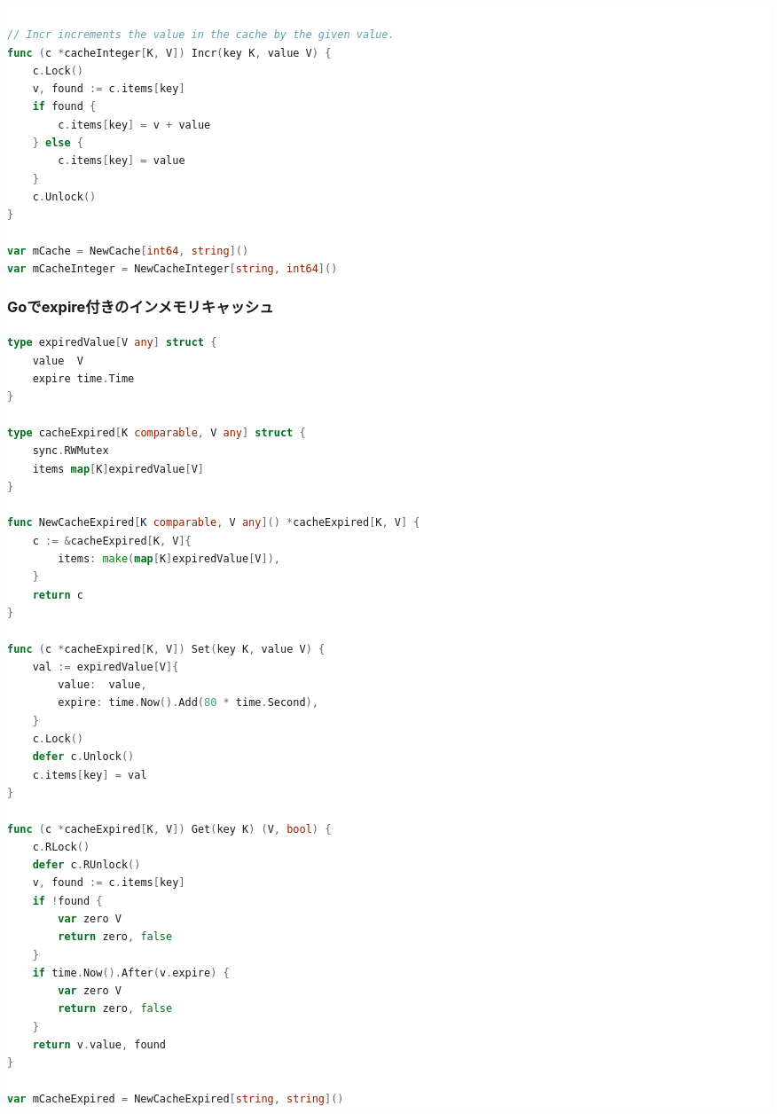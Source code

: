 ``` go

// Incr increments the value in the cache by the given value.
func (c *cacheInteger[K, V]) Incr(key K, value V) {
	c.Lock()
	v, found := c.items[key]
	if found {
		c.items[key] = v + value
	} else {
		c.items[key] = value
	}
	c.Unlock()
}

var mCache = NewCache[int64, string]()
var mCacheInteger = NewCacheInteger[string, int64]()
```

### Goでexpire付きのインメモリキャッシュ

```go
type expiredValue[V any] struct {
	value  V
	expire time.Time
}

type cacheExpired[K comparable, V any] struct {
	sync.RWMutex
	items map[K]expiredValue[V]
}

func NewCacheExpired[K comparable, V any]() *cacheExpired[K, V] {
	c := &cacheExpired[K, V]{
		items: make(map[K]expiredValue[V]),
	}
	return c
}

func (c *cacheExpired[K, V]) Set(key K, value V) {
	val := expiredValue[V]{
		value:  value,
		expire: time.Now().Add(80 * time.Second),
	}
	c.Lock()
	defer c.Unlock()
	c.items[key] = val
}

func (c *cacheExpired[K, V]) Get(key K) (V, bool) {
	c.RLock()
	defer c.RUnlock()
	v, found := c.items[key]
	if !found {
		var zero V
		return zero, false
	}
	if time.Now().After(v.expire) {
		var zero V
		return zero, false
	}
	return v.value, found
}

var mCacheExpired = NewCacheExpired[string, string]()
```